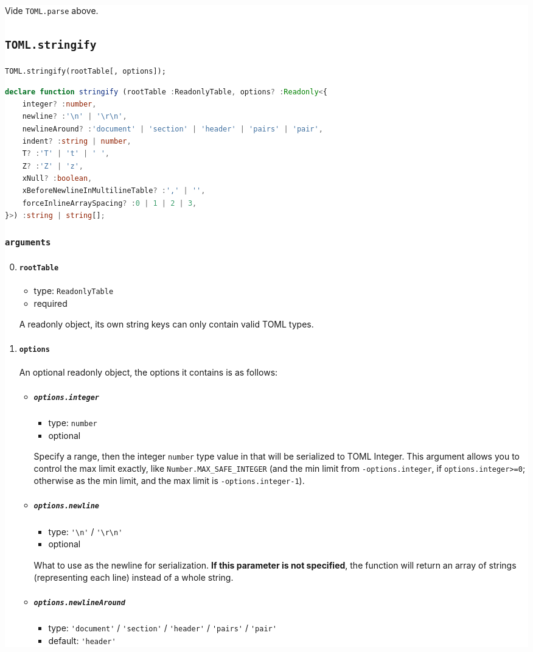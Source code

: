 Vide `TOML.parse` above.  

`TOML.stringify`
----------------

```
TOML.stringify(rootTable[, options]);
```

```typescript
declare function stringify (rootTable :ReadonlyTable, options? :Readonly<{
    integer? :number,
    newline? :'\n' | '\r\n',
    newlineAround? :'document' | 'section' | 'header' | 'pairs' | 'pair',
    indent? :string | number,
    T? :'T' | 't' | ' ',
    Z? :'Z' | 'z',
    xNull? :boolean,
    xBeforeNewlineInMultilineTable? :',' | '',
    forceInlineArraySpacing? :0 | 1 | 2 | 3,
}>) :string | string[];
```

### `arguments`

0.  #### `rootTable`
    
    *   type: `ReadonlyTable`
    *   required
    
    A readonly object, its own string keys can only contain valid TOML types.  
    
1.  #### `options`
    
    An optional readonly object, the options it contains is as follows:  
    
    -   ##### `options.integer`
        
        *   type: `number`
        *   optional
        
        Specify a range, then the integer `number` type value in that will be serialized to TOML Integer. This argument allows you to control the max limit exactly, like `Number.MAX_SAFE_INTEGER` (and the min limit from `-options.integer`, if `options.integer>=0`; otherwise as the min limit, and the max limit is `-options.integer-1`).  
        
    -   ##### `options.newline`
        
        *   type: `'\n'` / `'\r\n'`
        *   optional
        
        What to use as the newline for serialization. **If this parameter is not specified**, the function will return an array of strings (representing each line) instead of a whole string.  
        
    -   ##### `options.newlineAround`
        
        *   type: `'document'` / `'section'` / `'header'` / `'pairs'` / `'pair'`
        *   default: `'header'`
        